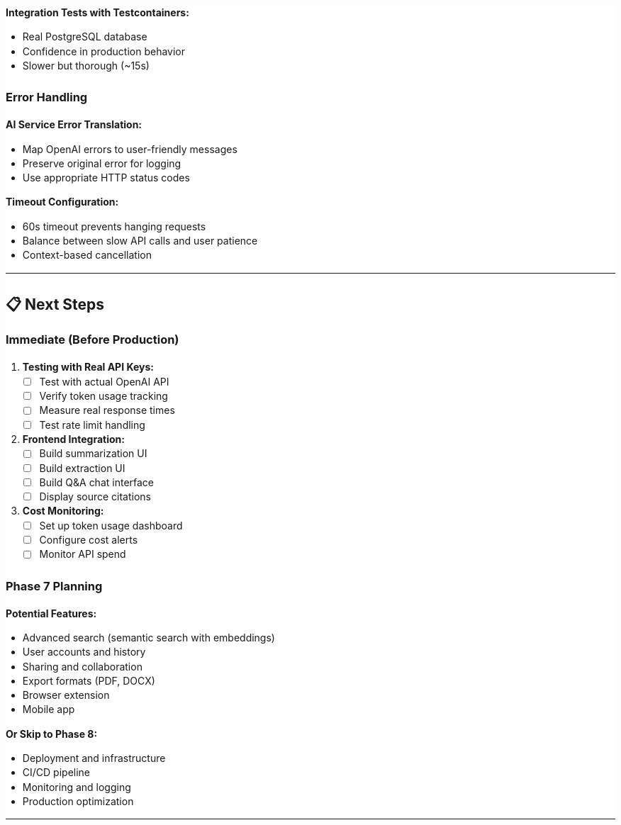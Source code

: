 **Integration Tests with Testcontainers:**
- Real PostgreSQL database
- Confidence in production behavior
- Slower but thorough (~15s)

### Error Handling

**AI Service Error Translation:**
- Map OpenAI errors to user-friendly messages
- Preserve original error for logging
- Use appropriate HTTP status codes

**Timeout Configuration:**
- 60s timeout prevents hanging requests
- Balance between slow API calls and user patience
- Context-based cancellation

---

## 📋 Next Steps

### Immediate (Before Production)

1. **Testing with Real API Keys:**
   - [ ] Test with actual OpenAI API
   - [ ] Verify token usage tracking
   - [ ] Measure real response times
   - [ ] Test rate limit handling

2. **Frontend Integration:**
   - [ ] Build summarization UI
   - [ ] Build extraction UI
   - [ ] Build Q&A chat interface
   - [ ] Display source citations

3. **Cost Monitoring:**
   - [ ] Set up token usage dashboard
   - [ ] Configure cost alerts
   - [ ] Monitor API spend

### Phase 7 Planning

**Potential Features:**
- Advanced search (semantic search with embeddings)
- User accounts and history
- Sharing and collaboration
- Export formats (PDF, DOCX)
- Browser extension
- Mobile app

**Or Skip to Phase 8:**
- Deployment and infrastructure
- CI/CD pipeline
- Monitoring and logging
- Production optimization

---